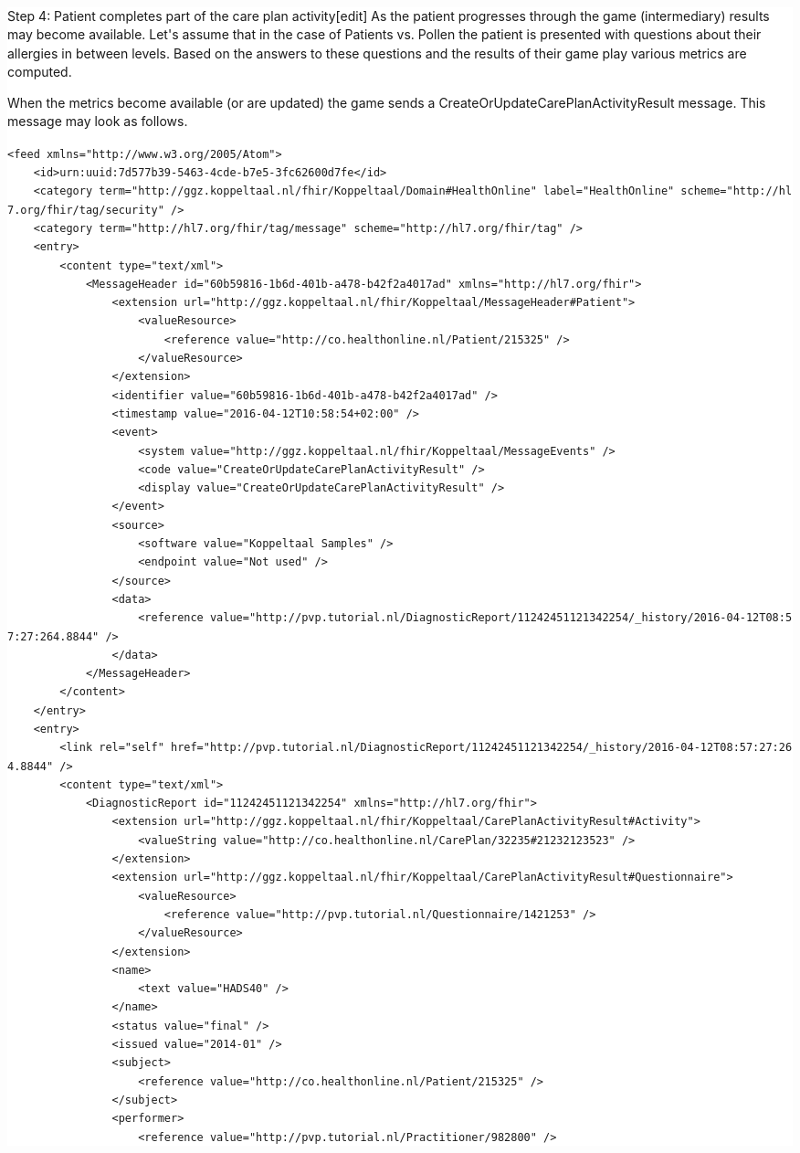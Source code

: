 Step 4: Patient completes part of the care plan activity\[edit\] As the patient progresses through the game \(intermediary\) results may become available. Let's assume that in the case of Patients vs. Pollen the patient is presented with questions about their allergies in between levels. Based on the answers to these questions and the results of their game play various metrics are computed.

When the metrics become available \(or are updated\) the game sends a CreateOrUpdateCarePlanActivityResult message. This message may look as follows.

```markup
<feed xmlns="http://www.w3.org/2005/Atom">
    <id>urn:uuid:7d577b39-5463-4cde-b7e5-3fc62600d7fe</id>
    <category term="http://ggz.koppeltaal.nl/fhir/Koppeltaal/Domain#HealthOnline" label="HealthOnline" scheme="http://hl7.org/fhir/tag/security" />
    <category term="http://hl7.org/fhir/tag/message" scheme="http://hl7.org/fhir/tag" />
    <entry>
        <content type="text/xml">
            <MessageHeader id="60b59816-1b6d-401b-a478-b42f2a4017ad" xmlns="http://hl7.org/fhir">
                <extension url="http://ggz.koppeltaal.nl/fhir/Koppeltaal/MessageHeader#Patient">
                    <valueResource>
                        <reference value="http://co.healthonline.nl/Patient/215325" />
                    </valueResource>
                </extension>
                <identifier value="60b59816-1b6d-401b-a478-b42f2a4017ad" />
                <timestamp value="2016-04-12T10:58:54+02:00" />
                <event>
                    <system value="http://ggz.koppeltaal.nl/fhir/Koppeltaal/MessageEvents" />
                    <code value="CreateOrUpdateCarePlanActivityResult" />
                    <display value="CreateOrUpdateCarePlanActivityResult" />
                </event>
                <source>
                    <software value="Koppeltaal Samples" />
                    <endpoint value="Not used" />
                </source>
                <data>
                    <reference value="http://pvp.tutorial.nl/DiagnosticReport/11242451121342254/_history/2016-04-12T08:57:27:264.8844" />
                </data>
            </MessageHeader>
        </content>
    </entry>
    <entry>
        <link rel="self" href="http://pvp.tutorial.nl/DiagnosticReport/11242451121342254/_history/2016-04-12T08:57:27:264.8844" />
        <content type="text/xml">
            <DiagnosticReport id="11242451121342254" xmlns="http://hl7.org/fhir">
                <extension url="http://ggz.koppeltaal.nl/fhir/Koppeltaal/CarePlanActivityResult#Activity">
                    <valueString value="http://co.healthonline.nl/CarePlan/32235#21232123523" />
                </extension>
                <extension url="http://ggz.koppeltaal.nl/fhir/Koppeltaal/CarePlanActivityResult#Questionnaire">
                    <valueResource>
                        <reference value="http://pvp.tutorial.nl/Questionnaire/1421253" />
                    </valueResource>
                </extension>
                <name>
                    <text value="HADS40" />
                </name>
                <status value="final" />
                <issued value="2014-01" />
                <subject>
                    <reference value="http://co.healthonline.nl/Patient/215325" />
                </subject>
                <performer>
                    <reference value="http://pvp.tutorial.nl/Practitioner/982800" />
```